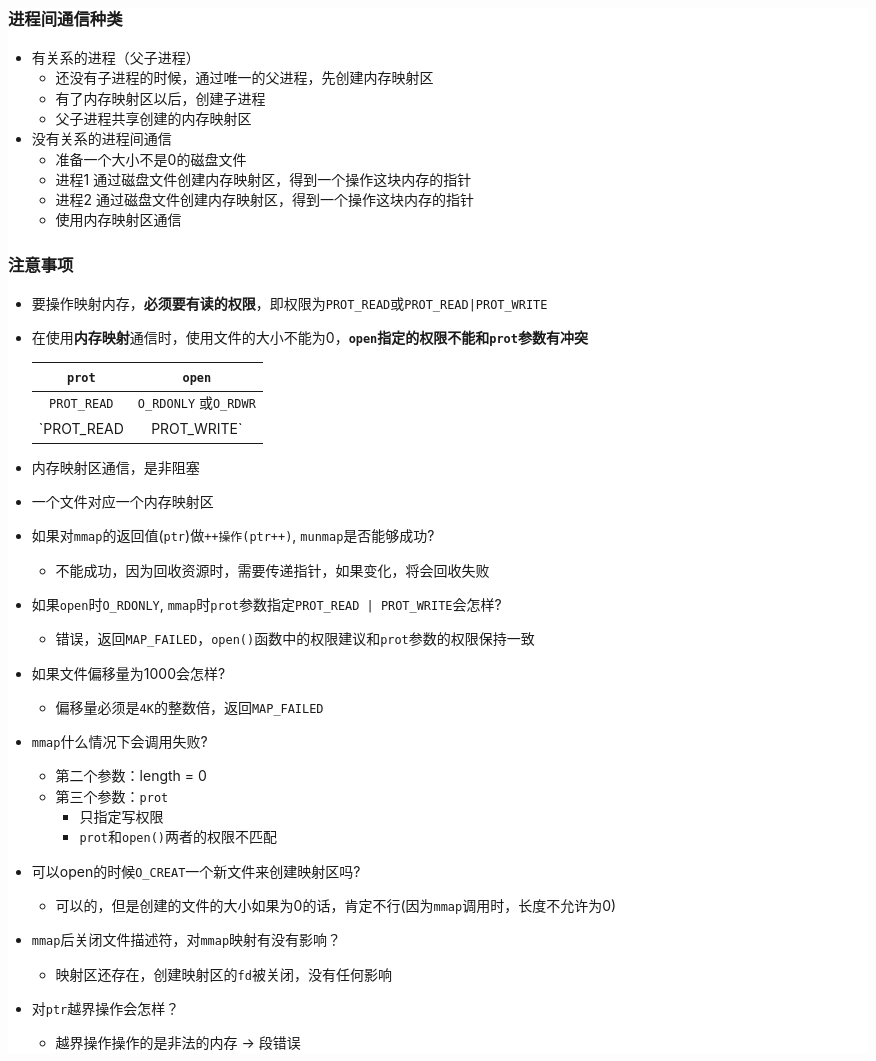 ### 进程间通信种类

- 有关系的进程（父子进程）
  - 还没有子进程的时候，通过唯一的父进程，先创建内存映射区
  - 有了内存映射区以后，创建子进程
  - 父子进程共享创建的内存映射区
- 没有关系的进程间通信
  - 准备一个大小不是0的磁盘文件
  - 进程1 通过磁盘文件创建内存映射区，得到一个操作这块内存的指针
  - 进程2 通过磁盘文件创建内存映射区，得到一个操作这块内存的指针
  - 使用内存映射区通信

### 注意事项

- 要操作映射内存，**必须要有读的权限**，即权限为`PROT_READ`或`PROT_READ|PROT_WRITE`

- 在使用**内存映射**通信时，使用文件的大小不能为0，**`open`指定的权限不能和`prot`参数有冲突**

  |          `prot`          |        `open`         |
  | :----------------------: | :-------------------: |
  |       `PROT_READ`        | `O_RDONLY` 或`O_RDWR` |
  | `PROT_READ | PROT_WRITE` |       `O_RDWR`        |

- 内存映射区通信，是非阻塞

- 一个文件对应一个内存映射区

- 如果对`mmap`的返回值(`ptr`)做`++操作(ptr++)`, `munmap`是否能够成功?

  - 不能成功，因为回收资源时，需要传递指针，如果变化，将会回收失败

- 如果`open`时`O_RDONLY`, `mmap`时`prot`参数指定`PROT_READ | PROT_WRITE`会怎样?

  - 错误，返回`MAP_FAILED`，`open()`函数中的权限建议和`prot`参数的权限保持一致

- 如果文件偏移量为1000会怎样?

  - 偏移量必须是`4K`的整数倍，返回`MAP_FAILED`

- `mmap`什么情况下会调用失败?

  - 第二个参数：length = 0
  - 第三个参数：`prot`
    - 只指定写权限
    - `prot`和`open()`两者的权限不匹配

- 可以open的时候`O_CREAT`一个新文件来创建映射区吗?

  - 可以的，但是创建的文件的大小如果为0的话，肯定不行(因为`mmap`调用时，长度不允许为0)

- `mmap`后关闭文件描述符，对`mmap`映射有没有影响？

  - 映射区还存在，创建映射区的`fd`被关闭，没有任何影响

- 对`ptr`越界操作会怎样？

  - 越界操作操作的是非法的内存 -> 段错误

